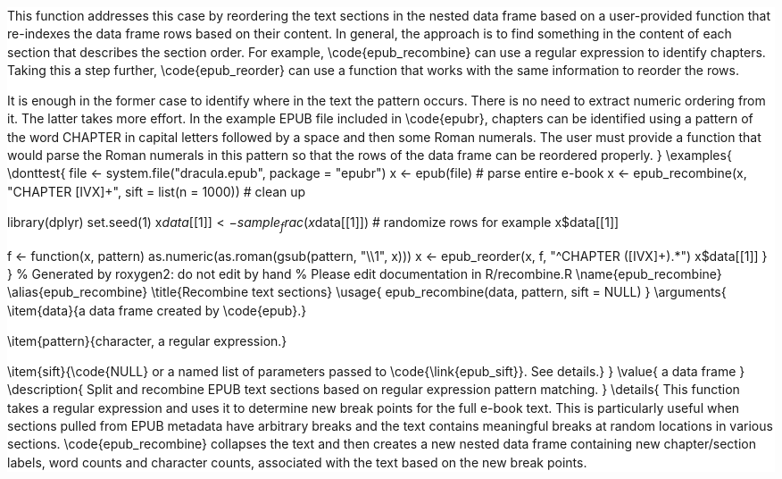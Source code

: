 This function addresses this case by reordering the text sections in the nested data frame based on a user-provided function that re-indexes the data frame rows based on their content.
In general, the approach is to find something in the content of each section that describes the section order.
For example, \code{epub_recombine} can use a regular expression to identify chapters.
Taking this a step further, \code{epub_reorder} can use a function that works with the same information to reorder the rows.

It is enough in the former case to identify where in the text the pattern occurs. There is no need to extract numeric ordering from it.
The latter takes more effort. In the example EPUB file included in \code{epubr}, chapters can be identified using a pattern of the word CHAPTER in capital letters followed by a space and then some Roman numerals.
The user must provide a function that would parse the Roman numerals in this pattern so that the rows of the data frame can be reordered properly.
}
\examples{
\donttest{
file <- system.file("dracula.epub", package = "epubr")
x <- epub(file) # parse entire e-book
x <- epub_recombine(x, "CHAPTER [IVX]+", sift = list(n = 1000)) # clean up

library(dplyr)
set.seed(1)
x$data[[1]] <- sample_frac(x$data[[1]]) # randomize rows for example
x$data[[1]]

f <- function(x, pattern) as.numeric(as.roman(gsub(pattern, "\\\\1", x)))
x <- epub_reorder(x, f, "^CHAPTER ([IVX]+).*")
x$data[[1]]
}
}
% Generated by roxygen2: do not edit by hand
% Please edit documentation in R/recombine.R
\name{epub_recombine}
\alias{epub_recombine}
\title{Recombine text sections}
\usage{
epub_recombine(data, pattern, sift = NULL)
}
\arguments{
\item{data}{a data frame created by \code{epub}.}

\item{pattern}{character, a regular expression.}

\item{sift}{\code{NULL} or a named list of parameters passed to \code{\link{epub_sift}}. See details.}
}
\value{
a data frame
}
\description{
Split and recombine EPUB text sections based on regular expression pattern matching.
}
\details{
This function takes a regular expression and uses it to determine new break points for the full e-book text.
This is particularly useful when sections pulled from EPUB metadata have arbitrary breaks and the text contains meaningful breaks at random locations in various sections.
\code{epub_recombine} collapses the text and then creates a new nested data frame containing new chapter/section labels, word counts and character counts,
associated with the text based on the new break points.
